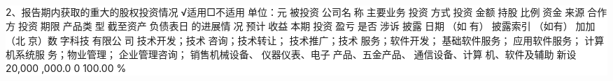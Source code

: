 2、报告期内获取的重大的股权投资情况
√适用□不适用
单位：元
被投资
公司名
称
主要业务
投资
方式
投资
金额
持股
比例
资金
来源
合作
方
投资
期限
产品类
型
截至资产
负债表日
的进展情
况
预计
收益
本期
投资
盈亏
是否
涉诉
披露
日期
（如
有）
披露索引
（如有）
加加
（北
京）数
字科技
有限公
司
技术开发；技术
咨询；技术转让；
技术推广；技术
服务；软件开发；
基础软件服务；
应用软件服务；
计算机系统服
务；物业管理；
企业管理咨询；
销售机械设备、
仪器仪表、电子
产品、五金产品、
通信设备、计算
机、软件及辅助
新设
20,000
,000.0
0
100.00
%